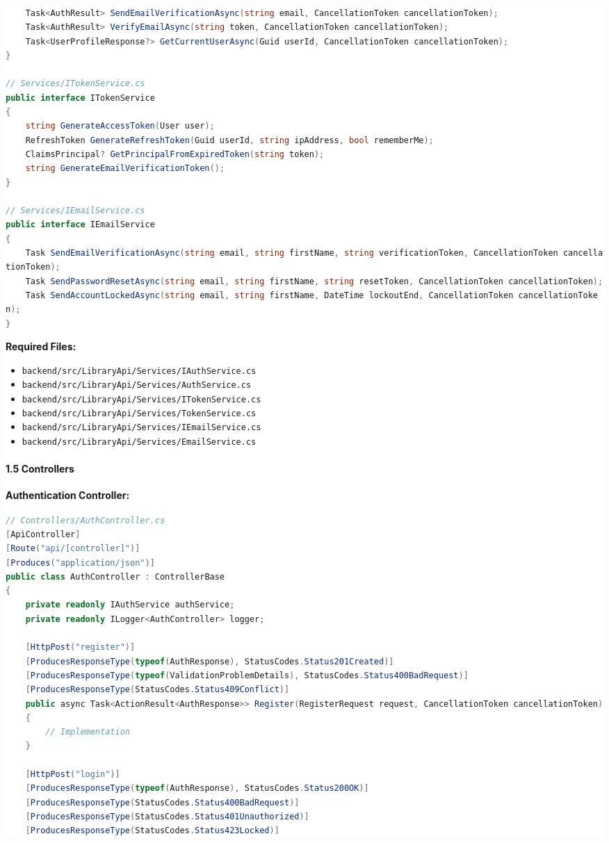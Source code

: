 ```csharp
    Task<AuthResult> SendEmailVerificationAsync(string email, CancellationToken cancellationToken);
    Task<AuthResult> VerifyEmailAsync(string token, CancellationToken cancellationToken);
    Task<UserProfileResponse?> GetCurrentUserAsync(Guid userId, CancellationToken cancellationToken);
}

// Services/ITokenService.cs
public interface ITokenService
{
    string GenerateAccessToken(User user);
    RefreshToken GenerateRefreshToken(Guid userId, string ipAddress, bool rememberMe);
    ClaimsPrincipal? GetPrincipalFromExpiredToken(string token);
    string GenerateEmailVerificationToken();
}

// Services/IEmailService.cs
public interface IEmailService  
{
    Task SendEmailVerificationAsync(string email, string firstName, string verificationToken, CancellationToken cancellationToken);
    Task SendPasswordResetAsync(string email, string firstName, string resetToken, CancellationToken cancellationToken);
    Task SendAccountLockedAsync(string email, string firstName, DateTime lockoutEnd, CancellationToken cancellationToken);
}
```

**Required Files:**
- `backend/src/LibraryApi/Services/IAuthService.cs`
- `backend/src/LibraryApi/Services/AuthService.cs`
- `backend/src/LibraryApi/Services/ITokenService.cs`
- `backend/src/LibraryApi/Services/TokenService.cs`
- `backend/src/LibraryApi/Services/IEmailService.cs`
- `backend/src/LibraryApi/Services/EmailService.cs`

#### 1.5 Controllers

**Authentication Controller:**

```csharp
// Controllers/AuthController.cs
[ApiController]
[Route("api/[controller]")]
[Produces("application/json")]
public class AuthController : ControllerBase
{
    private readonly IAuthService authService;
    private readonly ILogger<AuthController> logger;
    
    [HttpPost("register")]
    [ProducesResponseType(typeof(AuthResponse), StatusCodes.Status201Created)]
    [ProducesResponseType(typeof(ValidationProblemDetails), StatusCodes.Status400BadRequest)]
    [ProducesResponseType(StatusCodes.Status409Conflict)]
    public async Task<ActionResult<AuthResponse>> Register(RegisterRequest request, CancellationToken cancellationToken)
    {
        // Implementation
    }
    
    [HttpPost("login")]
    [ProducesResponseType(typeof(AuthResponse), StatusCodes.Status200OK)]
    [ProducesResponseType(StatusCodes.Status400BadRequest)]
    [ProducesResponseType(StatusCodes.Status401Unauthorized)]
    [ProducesResponseType(StatusCodes.Status423Locked)]
```